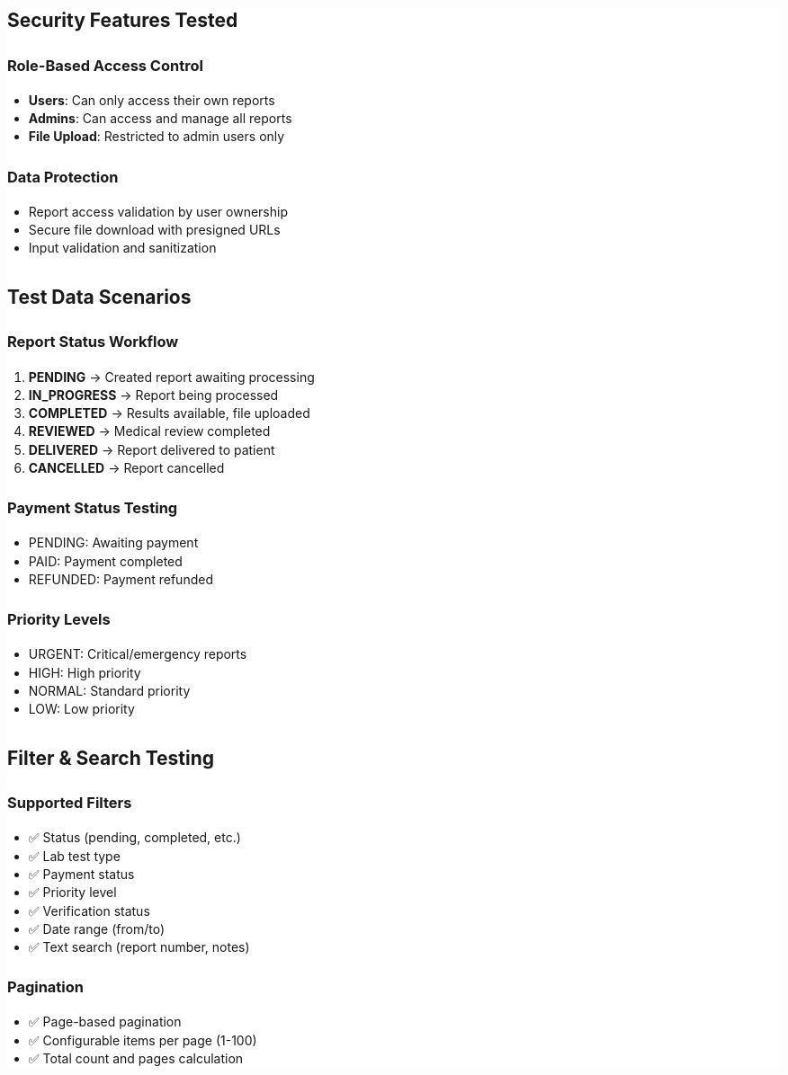 ## Security Features Tested

### Role-Based Access Control
- **Users**: Can only access their own reports
- **Admins**: Can access and manage all reports
- **File Upload**: Restricted to admin users only

### Data Protection
- Report access validation by user ownership
- Secure file download with presigned URLs
- Input validation and sanitization

## Test Data Scenarios

### Report Status Workflow
1. **PENDING** → Created report awaiting processing
2. **IN_PROGRESS** → Report being processed
3. **COMPLETED** → Results available, file uploaded
4. **REVIEWED** → Medical review completed
5. **DELIVERED** → Report delivered to patient
6. **CANCELLED** → Report cancelled

### Payment Status Testing
- PENDING: Awaiting payment
- PAID: Payment completed
- REFUNDED: Payment refunded

### Priority Levels
- URGENT: Critical/emergency reports
- HIGH: High priority
- NORMAL: Standard priority
- LOW: Low priority

## Filter & Search Testing

### Supported Filters
- ✅ Status (pending, completed, etc.)
- ✅ Lab test type
- ✅ Payment status
- ✅ Priority level
- ✅ Verification status
- ✅ Date range (from/to)
- ✅ Text search (report number, notes)

### Pagination
- ✅ Page-based pagination
- ✅ Configurable items per page (1-100)
- ✅ Total count and pages calculation
